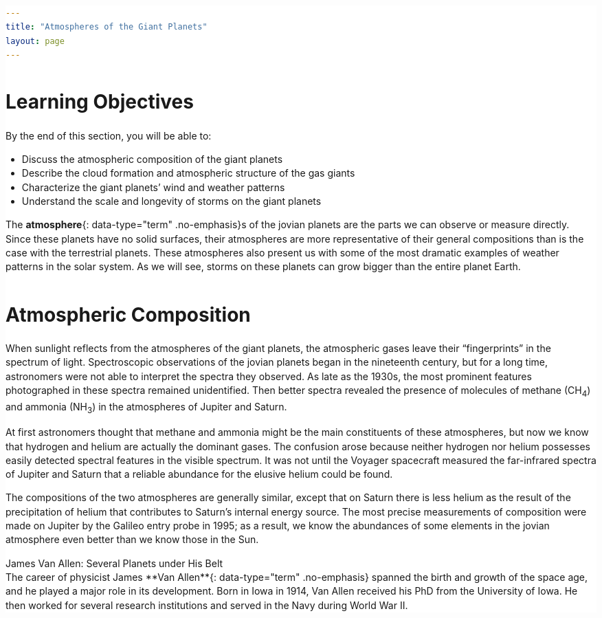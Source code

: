 ```yaml
---
title: "Atmospheres of the Giant Planets"
layout: page
---
```



# Learning Objectives

By the end of this section, you will be able to:

* Discuss the atmospheric composition of the giant planets
* Describe the cloud formation and atmospheric structure of the gas giants
* Characterize the giant planets’ wind and weather patterns
* Understand the scale and longevity of storms on the giant planets

The **atmosphere**{: data-type="term" .no-emphasis}s of the jovian planets are the parts we can observe or measure directly. Since these planets have no solid surfaces, their atmospheres are more representative of their general compositions than is the case with the terrestrial planets. These atmospheres also present us with some of the most dramatic examples of weather patterns in the solar system. As we will see, storms on these planets can grow bigger than the entire planet Earth.

# Atmospheric Composition

When sunlight reflects from the atmospheres of the giant planets, the atmospheric gases leave their “fingerprints” in the spectrum of light. Spectroscopic observations of the jovian planets began in the nineteenth century, but for a long time, astronomers were not able to interpret the spectra they observed. As late as the 1930s, the most prominent features photographed in these spectra remained unidentified. Then better spectra revealed the presence of molecules of methane (CH<sub>4</sub>) and ammonia (NH<sub>3</sub>) in the atmospheres of Jupiter and Saturn.

At first astronomers thought that methane and ammonia might be the main constituents of these atmospheres, but now we know that hydrogen and helium are actually the dominant gases. The confusion arose because neither hydrogen nor helium possesses easily detected spectral features in the visible spectrum. It was not until the Voyager spacecraft measured the far-infrared spectra of Jupiter and Saturn that a reliable abundance for the elusive helium could be found.

The compositions of the two atmospheres are generally similar, except that on Saturn there is less helium as the result of the precipitation of helium that contributes to Saturn’s internal energy source. The most precise measurements of composition were made on Jupiter by the Galileo entry probe in 1995; as a result, we know the abundances of some elements in the jovian atmosphere even better than we know those in the Sun.

<div data-type="note" class="note astronony voyagers-in-astronomy" markdown="1">
<div data-type="title" class="title">
James Van Allen: Several Planets under His Belt
</div>
The career of physicist James **Van Allen**{: data-type="term" .no-emphasis} spanned the birth and growth of the space age, and he played a major role in its development. Born in Iowa in 1914, Van Allen received his PhD from the University of Iowa. He then worked for several research institutions and served in the Navy during World War II.
